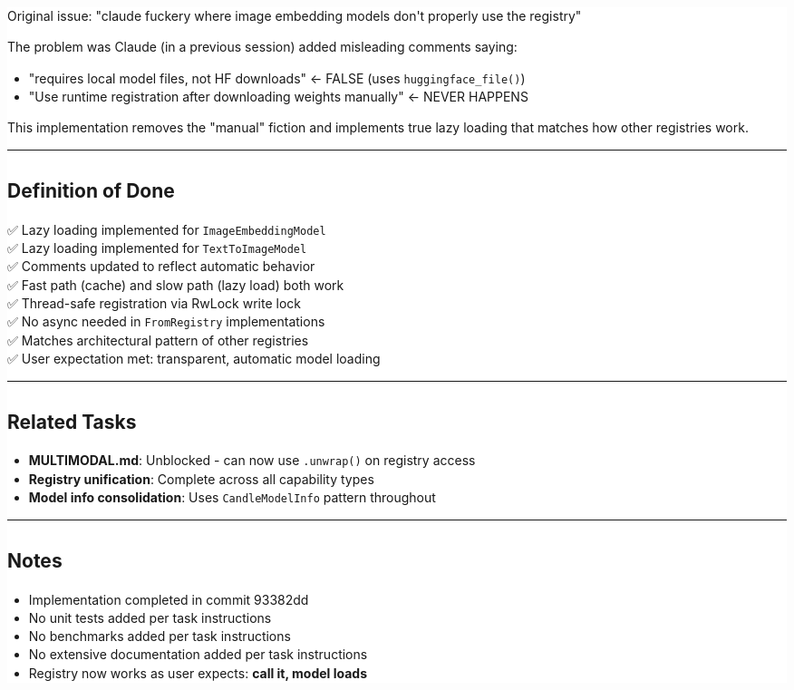 Original issue: "claude fuckery where image embedding models don't properly use the registry"

The problem was Claude (in a previous session) added misleading comments saying:
- "requires local model files, not HF downloads" ← FALSE (uses `huggingface_file()`)
- "Use runtime registration after downloading weights manually" ← NEVER HAPPENS

This implementation removes the "manual" fiction and implements true lazy loading that matches how other registries work.

---

## Definition of Done

✅ Lazy loading implemented for `ImageEmbeddingModel`  
✅ Lazy loading implemented for `TextToImageModel`  
✅ Comments updated to reflect automatic behavior  
✅ Fast path (cache) and slow path (lazy load) both work  
✅ Thread-safe registration via RwLock write lock  
✅ No async needed in `FromRegistry` implementations  
✅ Matches architectural pattern of other registries  
✅ User expectation met: transparent, automatic model loading

---

## Related Tasks

- **MULTIMODAL.md**: Unblocked - can now use `.unwrap()` on registry access
- **Registry unification**: Complete across all capability types
- **Model info consolidation**: Uses `CandleModelInfo` pattern throughout

---

## Notes

- Implementation completed in commit 93382dd
- No unit tests added per task instructions
- No benchmarks added per task instructions  
- No extensive documentation added per task instructions
- Registry now works as user expects: **call it, model loads**
